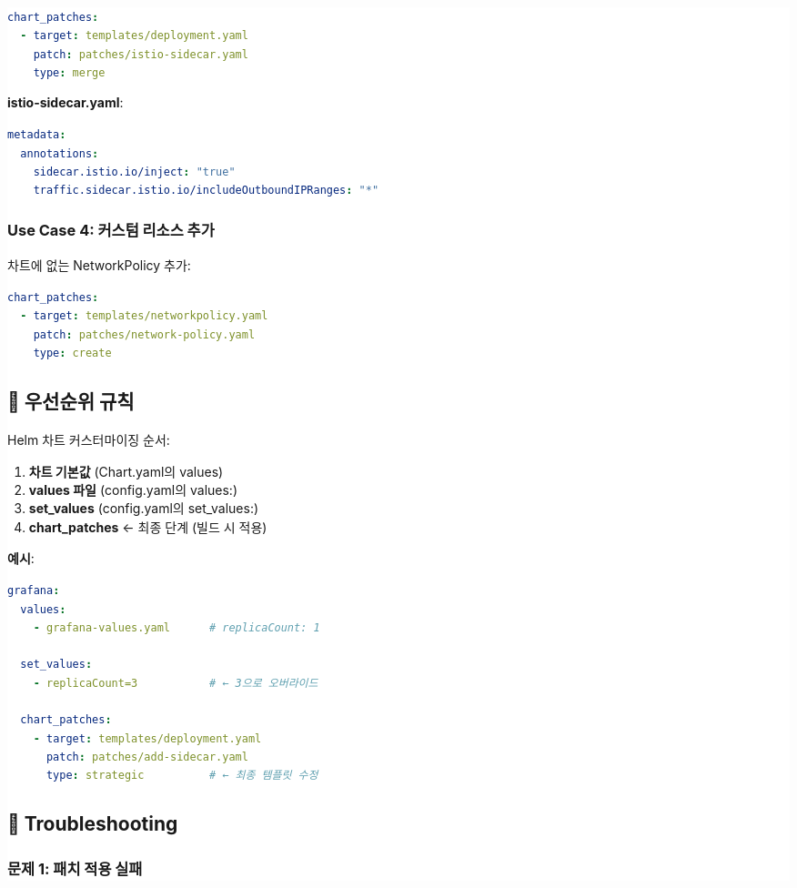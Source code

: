 ```yaml
chart_patches:
  - target: templates/deployment.yaml
    patch: patches/istio-sidecar.yaml
    type: merge
```

**istio-sidecar.yaml**:
```yaml
metadata:
  annotations:
    sidecar.istio.io/inject: "true"
    traffic.sidecar.istio.io/includeOutboundIPRanges: "*"
```

### Use Case 4: 커스텀 리소스 추가

차트에 없는 NetworkPolicy 추가:

```yaml
chart_patches:
  - target: templates/networkpolicy.yaml
    patch: patches/network-policy.yaml
    type: create
```

## 🎯 우선순위 규칙

Helm 차트 커스터마이징 순서:

1. **차트 기본값** (Chart.yaml의 values)
2. **values 파일** (config.yaml의 values:)
3. **set_values** (config.yaml의 set_values:)
4. **chart_patches** ← 최종 단계 (빌드 시 적용)

**예시**:
```yaml
grafana:
  values:
    - grafana-values.yaml      # replicaCount: 1

  set_values:
    - replicaCount=3           # ← 3으로 오버라이드

  chart_patches:
    - target: templates/deployment.yaml
      patch: patches/add-sidecar.yaml
      type: strategic          # ← 최종 템플릿 수정
```

## 🐛 Troubleshooting

### 문제 1: 패치 적용 실패
